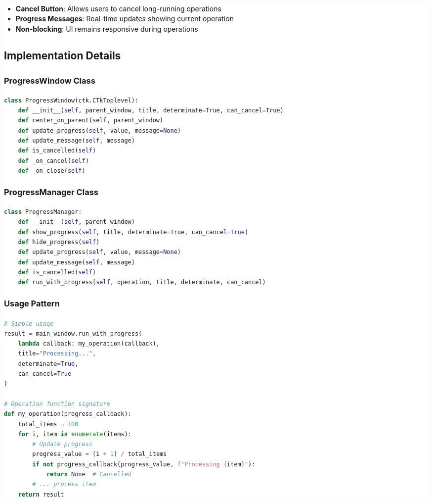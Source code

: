 - **Cancel Button**: Allows users to cancel long-running operations
- **Progress Messages**: Real-time updates showing current operation
- **Non-blocking**: UI remains responsive during operations

## Implementation Details

### ProgressWindow Class

```python
class ProgressWindow(ctk.CTkToplevel):
    def __init__(self, parent_window, title, determinate=True, can_cancel=True)
    def center_on_parent(self, parent_window)
    def update_progress(self, value, message=None)
    def update_message(self, message)
    def is_cancelled(self)
    def _on_cancel(self)
    def _on_close(self)
```

### ProgressManager Class

```python
class ProgressManager:
    def __init__(self, parent_window)
    def show_progress(self, title, determinate=True, can_cancel=True)
    def hide_progress(self)
    def update_progress(self, value, message=None)
    def update_message(self, message)
    def is_cancelled(self)
    def run_with_progress(self, operation, title, determinate, can_cancel)
```

### Usage Pattern

```python
# Simple usage
result = main_window.run_with_progress(
    lambda callback: my_operation(callback),
    title="Processing...",
    determinate=True,
    can_cancel=True
)

# Operation function signature
def my_operation(progress_callback):
    total_items = 100
    for i, item in enumerate(items):
        # Update progress
        progress_value = (i + 1) / total_items
        if not progress_callback(progress_value, f"Processing {item}"):
            return None  # Cancelled
        # ... process item
    return result
```
